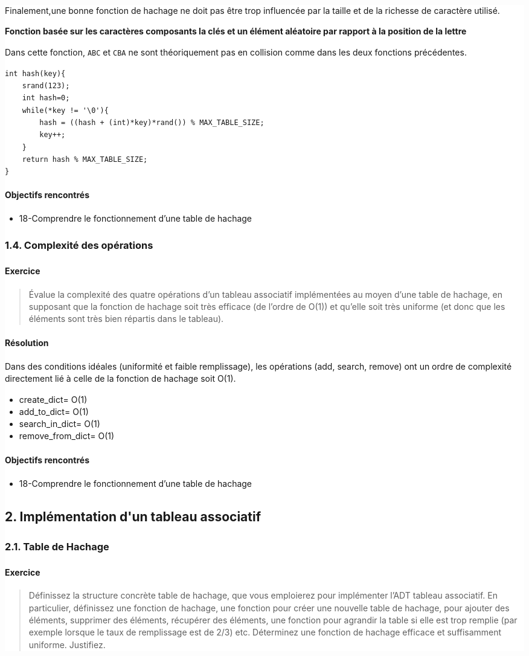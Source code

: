 Finalement,une bonne fonction de hachage ne doit pas être trop influencée par la taille et de la richesse de caractère utilisé.

**Fonction basée sur les caractères composants la clés et un élément aléatoire par rapport à la position de la lettre**

Dans cette fonction, `ABC` et `CBA` ne sont théoriquement pas en collision comme dans les deux fonctions précédentes.

```
int hash(key){
    srand(123);
    int hash=0;
    while(*key != '\0'){
        hash = ((hash + (int)*key)*rand()) % MAX_TABLE_SIZE;
        key++;
    }
    return hash % MAX_TABLE_SIZE;
}
```

#### Objectifs rencontrés
* 18-Comprendre le fonctionnement d’une table de hachage 


### 1.4. Complexité des opérations
#### Exercice
> Évalue la complexité des quatre opérations d’un tableau associatif implémentées au moyen d’une
table de hachage, en supposant que la fonction de hachage soit très efficace (de l’ordre de O(1)) et
qu’elle soit très uniforme (et donc que les éléments sont très bien répartis dans le tableau).

#### Résolution
Dans des conditions idéales (uniformité et faible remplissage), les opérations (add, search, remove) ont un ordre de complexité directement lié à celle de la fonction de hachage soit O(1).

- create_dict= O(1)
- add_to_dict= O(1)
- search_in_dict= O(1)
- remove_from_dict= O(1) 

#### Objectifs rencontrés
* 18-Comprendre le fonctionnement d’une table de hachage 

## 2. Implémentation d'un tableau associatif

### 2.1. Table de Hachage
#### Exercice
>Définissez la structure concrète table de hachage, que vous emploierez pour implémenter l’ADT
tableau associatif. En particulier, définissez une fonction de hachage, une fonction pour créer une
nouvelle table de hachage, pour ajouter des éléments, supprimer des éléments, récupérer des
éléments, une fonction pour agrandir la table si elle est trop remplie (par exemple lorsque le taux de
remplissage est de 2/3) etc.
Déterminez une fonction de hachage efficace et suffisamment uniforme. Justifiez.

